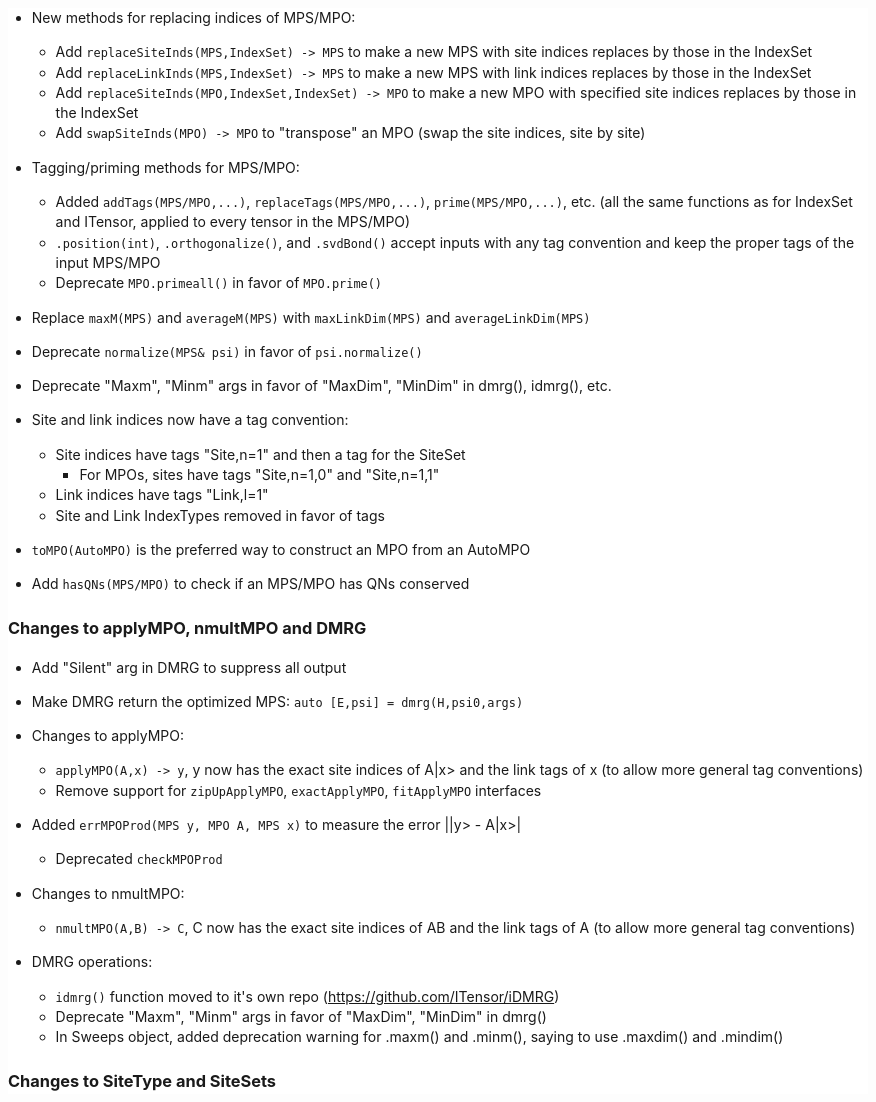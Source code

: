 - New methods for replacing indices of MPS/MPO:
    - Add `replaceSiteInds(MPS,IndexSet) -> MPS` to make a new MPS with site indices replaces by those in the IndexSet
    - Add `replaceLinkInds(MPS,IndexSet) -> MPS` to make a new MPS with link indices replaces by those in the IndexSet
    - Add `replaceSiteInds(MPO,IndexSet,IndexSet) -> MPO` to make a new MPO with specified site indices replaces by those in the IndexSet
    - Add `swapSiteInds(MPO) -> MPO` to "transpose" an MPO (swap the site indices, site by site)

- Tagging/priming methods for MPS/MPO:
    - Added `addTags(MPS/MPO,...)`, `replaceTags(MPS/MPO,...)`, `prime(MPS/MPO,...)`, etc. (all the same functions as for IndexSet and ITensor, applied to every tensor in the MPS/MPO)
    - `.position(int)`, `.orthogonalize()`, and `.svdBond()` accept inputs with any tag convention and keep the proper tags of the input MPS/MPO
    - Deprecate `MPO.primeall()` in favor of `MPO.prime()`

- Replace `maxM(MPS)` and `averageM(MPS)` with `maxLinkDim(MPS)` and `averageLinkDim(MPS)`

- Deprecate `normalize(MPS& psi)` in favor of `psi.normalize()`

- Deprecate "Maxm", "Minm" args in favor of "MaxDim", "MinDim" in dmrg(), idmrg(), etc.

- Site and link indices now have a tag convention:
    - Site indices have tags "Site,n=1" and then a tag for the SiteSet
        - For MPOs, sites have tags "Site,n=1,0" and "Site,n=1,1"
    - Link indices have tags "Link,l=1"
    - Site and Link IndexTypes removed in favor of tags

- `toMPO(AutoMPO)` is the preferred way to construct an MPO from an AutoMPO

- Add `hasQNs(MPS/MPO)` to check if an MPS/MPO has QNs conserved

### Changes to applyMPO, nmultMPO and DMRG

- Add "Silent" arg in DMRG to suppress all output

- Make DMRG return the optimized MPS: `auto [E,psi] = dmrg(H,psi0,args)`

- Changes to applyMPO:
    - `applyMPO(A,x) -> y`, y now has the exact site indices of A|x> and the link tags of x (to allow more general tag conventions)
    - Remove support for `zipUpApplyMPO`, `exactApplyMPO`, `fitApplyMPO` interfaces

- Added `errMPOProd(MPS y, MPO A, MPS x)` to measure the error ||y> - A|x>|
    - Deprecated `checkMPOProd`

- Changes to nmultMPO:
    - `nmultMPO(A,B) -> C`, C now has the exact site indices of AB and the link tags of A (to allow more general tag conventions)

- DMRG operations:
    - `idmrg()` function moved to it's own repo (https://github.com/ITensor/iDMRG)
    - Deprecate "Maxm", "Minm" args in favor of "MaxDim", "MinDim" in dmrg()
    - In Sweeps object, added deprecation warning for .maxm() and .minm(), saying to use .maxdim() and .mindim()

### Changes to SiteType and SiteSets
